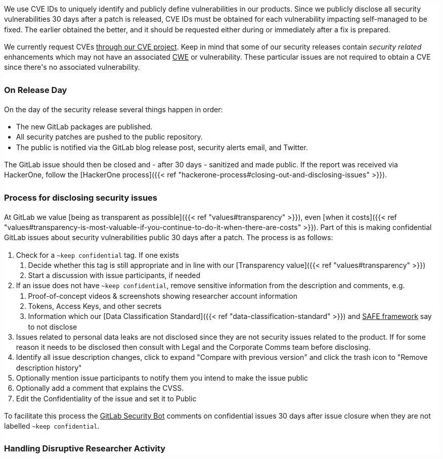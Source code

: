 We use CVE IDs to uniquely identify and publicly define vulnerabilities in our products. Since we publicly disclose all security vulnerabilities 30 days after a patch is released, CVE IDs must be obtained for each vulnerability impacting self-managed to be fixed. The earlier obtained the better, and it should be requested either during or immediately after a fix is prepared.

We currently request CVEs [through our CVE project](https://about.gitlab.com/security/cve/). Keep in mind that some of our security releases contain *security related* enhancements which may not have an associated [CWE](https://cwe.mitre.org/) or vulnerability. These particular issues are not required to obtain a CVE since there's no associated vulnerability.

### On Release Day

On the day of the security release several things happen in order:

- The new GitLab packages are published.
- All security patches are pushed to the public repository.
- The public is notified via the GitLab blog release post, security alerts email, and Twitter.

The GitLab issue should then be closed and - after 30 days - sanitized and made public. If the report was received via HackerOne, follow the [HackerOne process]({{< ref "hackerone-process#closing-out-and-disclosing-issues" >}}).

### Process for disclosing security issues

At GitLab we value [being as transparent as possible]({{< ref "values#transparency" >}}), even [when it costs]({{< ref "values#transparency-is-most-valuable-if-you-continue-to-do-it-when-there-are-costs" >}}). Part of this is making confidential GitLab issues about security vulnerabilities public 30 days after a patch. The process is as follows:

1. Check for a `~keep confidential` tag. If one exists
   1. Decide whether this tag is still appropriate and in line with our [Transparency value]({{< ref "values#transparency" >}})
   1. Start a discussion with issue participants, if needed
1. If an issue does not have `~keep confidential`, remove sensitive information from the description and comments, e.g.
   1. Proof-of-concept videos & screenshots showing researcher account information
   1. Tokens, Access Keys, and other secrets
   1. Information which our [Data Classification Standard]({{< ref "data-classification-standard" >}}) and [SAFE framework](/handbook/legal/safe-framework/) say to not disclose
1. Issues related to personal data leaks are not disclosed since they are not security issues related to the product. If for some reason it needs to be disclosed then consult with Legal and the Corporate Comms team before disclosing.
1. Identify all issue description changes, click to expand "Compare with previous version" and click the trash icon to "Remove description history"
1. Optionally mention issue participants to notify them you intend to make the issue public
1. Optionally add a comment that explains the CVSS.
1. Edit the Confidentiality of the issue and set it to Public

To facilitate this process the [GitLab Security Bot](https://gitlab.com/gitlab-com/gl-security/engineering-and-research/automation-team/appsec-escalator) comments on confidential issues 30 days after issue closure when they are not labelled `~keep confidential`.

### Handling Disruptive Researcher Activity
